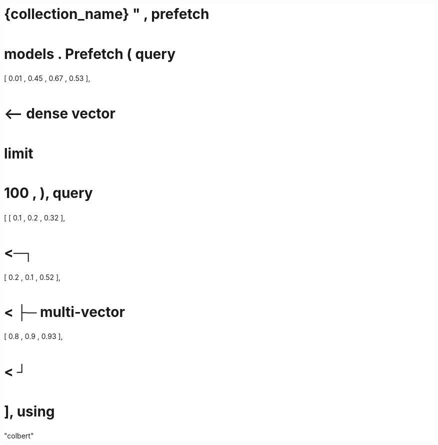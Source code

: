 {collection_name}
"
,
prefetch
=
models
.
Prefetch
(
query
=
[
0.01
,
0.45
,
0.67
,
0.53
],
# <-- dense vector
limit
=
100
,
),
query
=
[
[
0.1
,
0.2
,
0.32
],
# <─┐
[
0.2
,
0.1
,
0.52
],
# < ├─ multi-vector
[
0.8
,
0.9
,
0.93
],
# < ┘
],
using
=
"colbert"